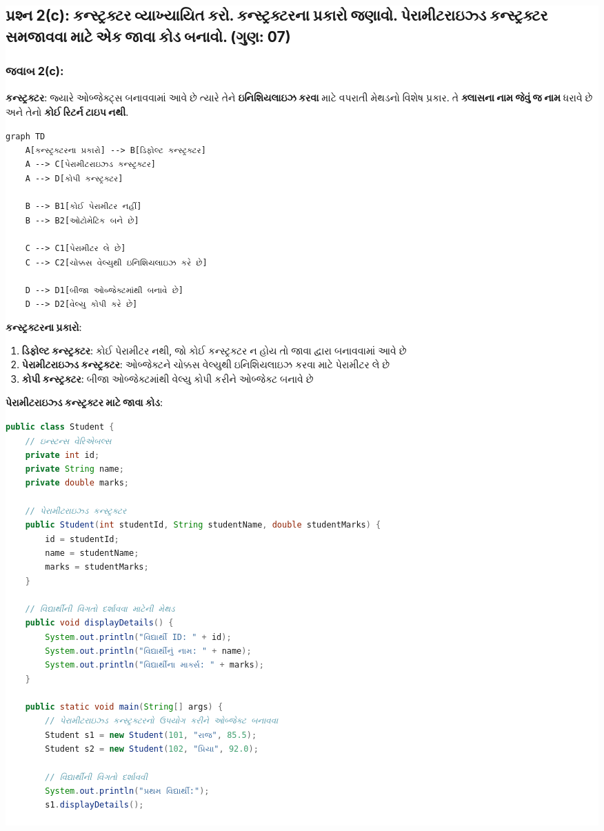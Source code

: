 ```java
```

## પ્રશ્ન 2(c): કન્સ્ટ્રક્ટર વ્યાખ્યાયિત કરો. કન્સ્ટ્રક્ટરના પ્રકારો જણાવો. પેરામીટરાઇઝ્ડ કન્સ્ટ્રક્ટર સમજાવવા માટે એક જાવા કોડ બનાવો. (ગુણ: 07)

### જવાબ 2(c):

**કન્સ્ટ્રક્ટર**: જ્યારે ઓબ્જેક્ટ્સ બનાવવામાં આવે છે ત્યારે તેને **ઇનિશિયલાઇઝ કરવા** માટે વપરાતી મેથડનો વિશેષ પ્રકાર. તે **ક્લાસના નામ જેવું જ નામ** ધરાવે છે અને તેનો **કોઈ રિટર્ન ટાઇપ નથી**.

```mermaid
graph TD
    A[કન્સ્ટ્રક્ટરના પ્રકારો] --> B[ડિફોલ્ટ કન્સ્ટ્રક્ટર]
    A --> C[પેરામીટરાઇઝ્ડ કન્સ્ટ્રક્ટર]
    A --> D[કોપી કન્સ્ટ્રક્ટર]
    
    B --> B1[કોઈ પેરામીટર નહીં]
    B --> B2[ઓટોમેટિક બને છે]
    
    C --> C1[પેરામીટર લે છે]
    C --> C2[ચોક્કસ વેલ્યુથી ઇનિશિયલાઇઝ કરે છે]
    
    D --> D1[બીજા ઓબ્જેક્ટમાંથી બનાવે છે]
    D --> D2[વેલ્યુ કોપી કરે છે]
```

**કન્સ્ટ્રક્ટરના પ્રકારો**:
1. **ડિફોલ્ટ કન્સ્ટ્રક્ટર**: કોઈ પેરામીટર નથી, જો કોઈ કન્સ્ટ્રક્ટર ન હોય તો જાવા દ્વારા બનાવવામાં આવે છે
2. **પેરામીટરાઇઝ્ડ કન્સ્ટ્રક્ટર**: ઓબ્જેક્ટને ચોક્કસ વેલ્યુથી ઇનિશિયલાઇઝ કરવા માટે પેરામીટર લે છે
3. **કોપી કન્સ્ટ્રક્ટર**: બીજા ઓબ્જેક્ટમાંથી વેલ્યુ કોપી કરીને ઓબ્જેક્ટ બનાવે છે

**પેરામીટરાઇઝ્ડ કન્સ્ટ્રક્ટર માટે જાવા કોડ**:

```java
public class Student {
    // ઇન્સ્ટન્સ વેરિએબલ્સ
    private int id;
    private String name;
    private double marks;
    
    // પેરામીટરાઇઝ્ડ કન્સ્ટ્રક્ટર
    public Student(int studentId, String studentName, double studentMarks) {
        id = studentId;
        name = studentName;
        marks = studentMarks;
    }
    
    // વિદ્યાર્થીની વિગતો દર્શાવવા માટેની મેથડ
    public void displayDetails() {
        System.out.println("વિદ્યાર્થી ID: " + id);
        System.out.println("વિદ્યાર્થીનું નામ: " + name);
        System.out.println("વિદ્યાર્થીના માર્ક્સ: " + marks);
    }
    
    public static void main(String[] args) {
        // પેરામીટરાઇઝ્ડ કન્સ્ટ્રક્ટરનો ઉપયોગ કરીને ઓબ્જેક્ટ બનાવવા
        Student s1 = new Student(101, "રાજ", 85.5);
        Student s2 = new Student(102, "પ્રિયા", 92.0);
        
        // વિદ્યાર્થીની વિગતો દર્શાવવી
        System.out.println("પ્રથમ વિદ્યાર્થી:");
        s1.displayDetails();
        
```